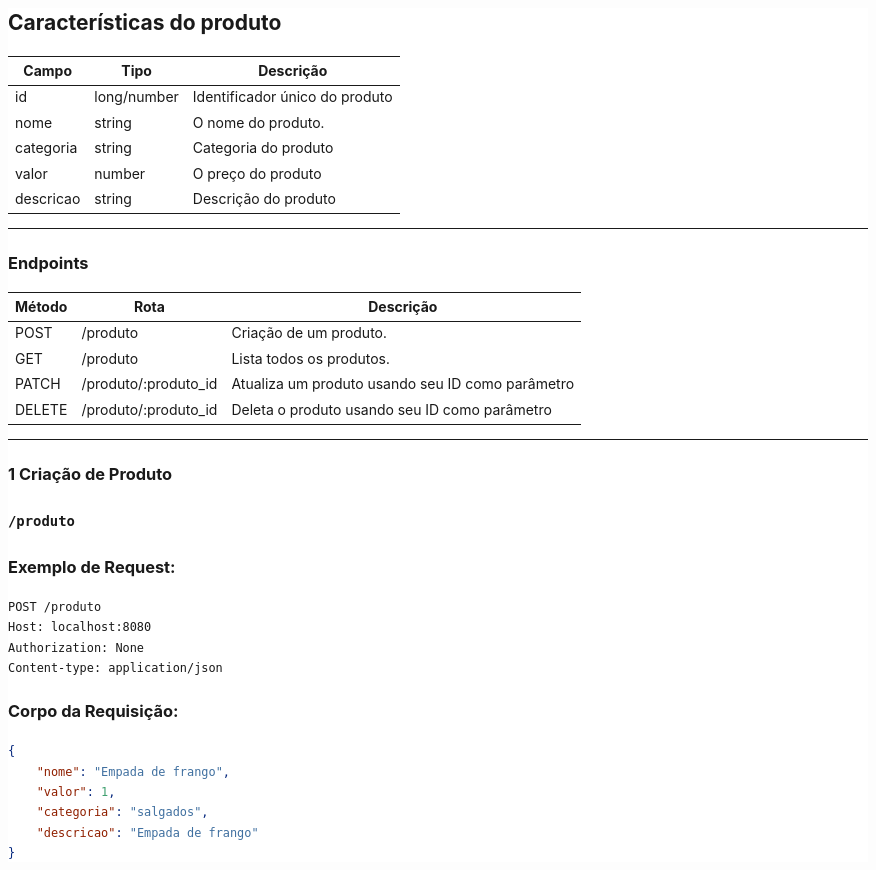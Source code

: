 
  ## **Características do produto**


| Campo      | Tipo   | Descrição                                       |
| -----------|--------|-------------------------------------------------|
| id         | long/number | Identificador único do produto             |
| nome       | string | O nome do produto.                              |
| categoria  | string | Categoria do produto                            |
| valor      | number | O preço do produto                              |
| descricao  | string | Descrição do produto                            |


---

### Endpoints

| Método   | Rota                   | Descrição                                       |
|----------|------------------------|-------------------------------------------------|
| POST     | /produto               | Criação de um produto.                          |
| GET      | /produto               | Lista todos os produtos.                        |
| PATCH    | /produto/:produto_id   | Atualiza um produto usando seu ID como parâmetro|
| DELETE   | /produto/:produto_id   | Deleta o produto usando seu ID como parâmetro   |

---


### 1 **Criação de Produto**

### `/produto`

### Exemplo de Request:
```
POST /produto
Host: localhost:8080
Authorization: None
Content-type: application/json
```

### Corpo da Requisição:
```json
{
	"nome": "Empada de frango",
	"valor": 1,
	"categoria": "salgados",
	"descricao": "Empada de frango"
}
```
